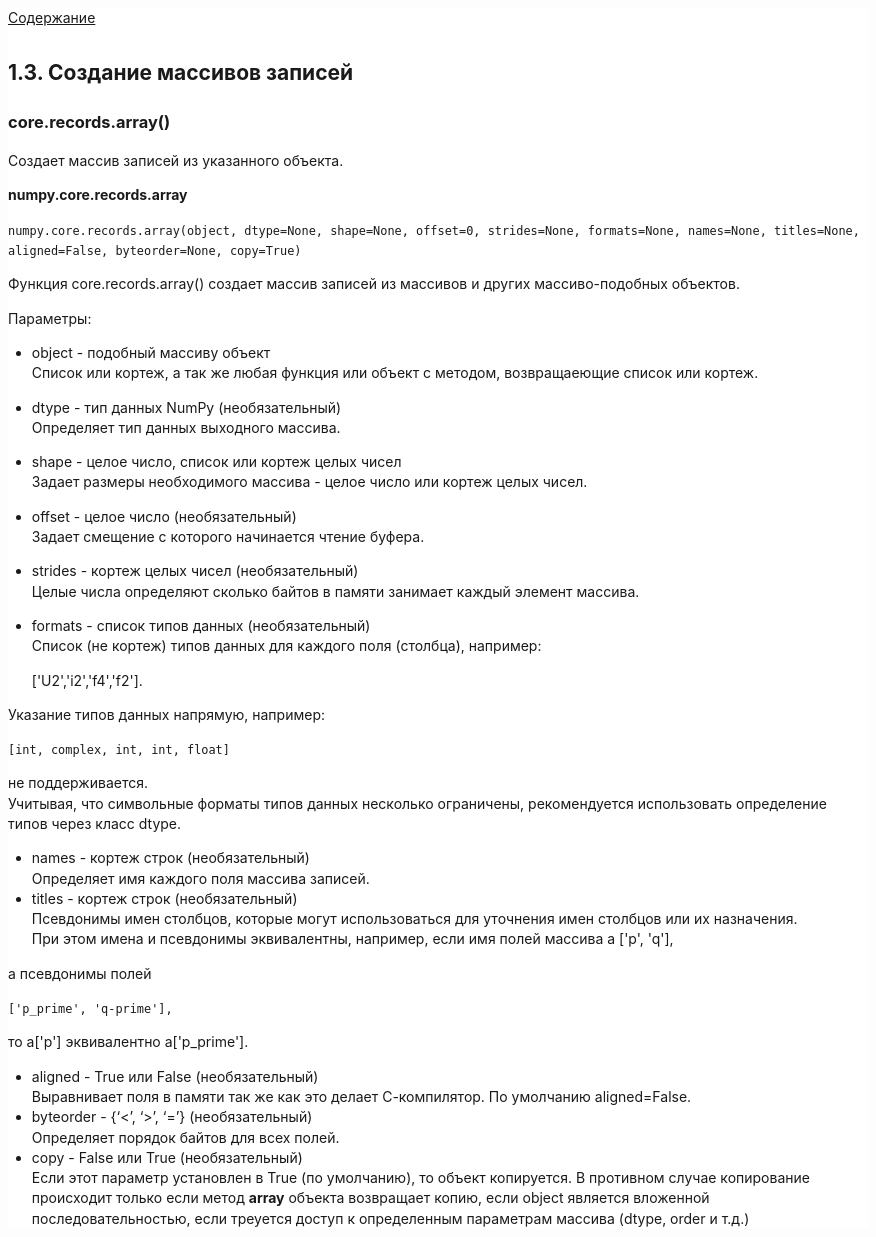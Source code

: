 [Содержание](#содержание)

## 1.3. Создание массивов записей

### core.records.array()
Создает массив записей из указанного объекта.

__numpy.core.records.array__

    numpy.core.records.array(object, dtype=None, shape=None, offset=0, strides=None, formats=None, names=None, titles=None, aligned=False, byteorder=None, copy=True)

Функция core.records.array() создает массив записей из массивов и других массиво-подобных объектов.

Параметры:
+ object - подобный массиву объект<br>
Список или кортеж, а так же любая функция или объект с методом, возвращаеющие список или кортеж.
+ dtype - тип данных NumPy (необязательный)<br>
Определяет тип данных выходного массива.
+ shape - целое число, список или кортеж целых чисел<br>
Задает размеры необходимого массива - целое число или кортеж целых чисел.
+ offset - целое число (необязательный)<br>
Задает смещение с которого начинается чтение буфера.
+ strides - кортеж целых чисел (необязательный)<br>
Целые числа определяют сколько байтов в памяти занимает каждый элемент массива.
+ formats - список типов данных (необязательный)<br>
Список (не кортеж) типов данных для каждого поля (столбца), например:

    ['U2','i2','f4','f2']. 

Указание типов данных напрямую, например:

    [int, complex, int, int, float]

не поддерживается.<br> Учитывая, что символьные форматы типов данных несколько ограничены, рекомендуется использовать определение типов через класс dtype.
+ names - кортеж строк (необязательный)<br>
Определяет имя каждого поля массива записей.
+ titles - кортеж строк (необязательный)<br>
Псевдонимы имен столбцов, которые могут использоваться для уточнения имен столбцов или их назначения. <br>При этом имена и псевдонимы эквивалентны, например, если имя полей массива
    a ['p', 'q'], 

а псевдонимы полей 

    ['p_prime', 'q-prime'],

то a['p'] эквивалентно a['p_prime'].

+ aligned - True или False (необязательный)<br>
Выравнивает поля в памяти так же как это делает С-компилятор. По умолчанию aligned=False.
+ byteorder - {‘<’, ‘>’, ‘=’} (необязательный)<br>
Определяет порядок байтов для всех полей.
+ copy - False или True (необязательный)<br>
Если этот параметр установлен в True (по умолчанию), то объект копируется. В противном случае копирование происходит только если метод __array__ объекта возвращает копию, если object является вложенной последовательностью, если треуется доступ к определенным параметрам массива (dtype, order и т.д.)
